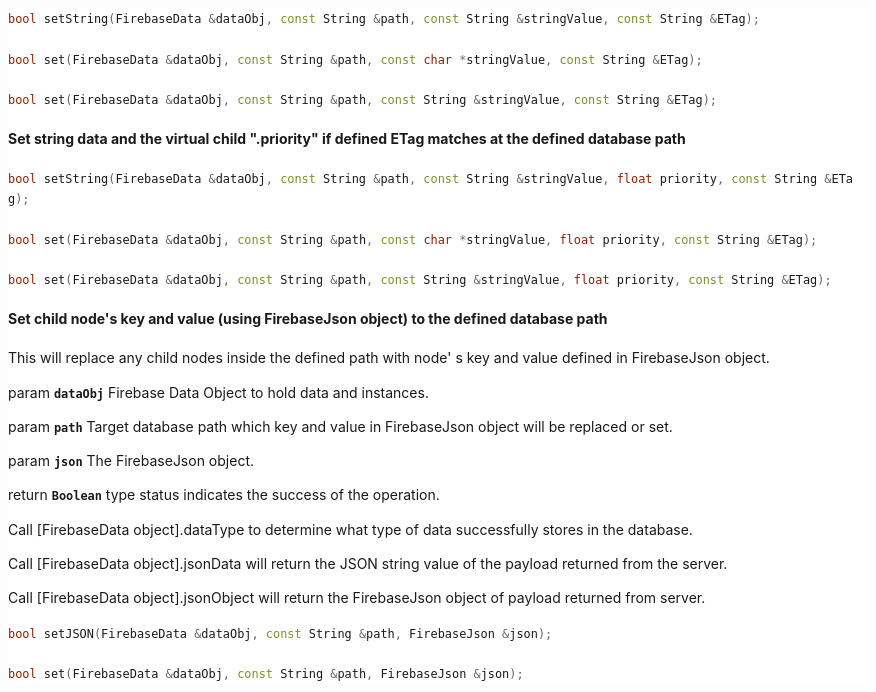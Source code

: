 ```C++
bool setString(FirebaseData &dataObj, const String &path, const String &stringValue, const String &ETag);

bool set(FirebaseData &dataObj, const String &path, const char *stringValue, const String &ETag);

bool set(FirebaseData &dataObj, const String &path, const String &stringValue, const String &ETag);
```





#### Set string data and the virtual child ".priority" if defined ETag matches at the defined database path 

```C++
bool setString(FirebaseData &dataObj, const String &path, const String &stringValue, float priority, const String &ETag);

bool set(FirebaseData &dataObj, const String &path, const char *stringValue, float priority, const String &ETag);

bool set(FirebaseData &dataObj, const String &path, const String &stringValue, float priority, const String &ETag);
```







#### Set child node's key and value (using FirebaseJson object) to the defined database path

This will replace any child nodes inside the defined path with node' s key
and value defined in FirebaseJson object.

param **`dataObj`** Firebase Data Object to hold data and instances.

param **`path`** Target database path which key and value in FirebaseJson object will be replaced or set.

param **`json`** The FirebaseJson object.

return **`Boolean`** type status indicates the success of the operation.

Call [FirebaseData object].dataType to determine what type of data successfully stores in the database. 
 
Call [FirebaseData object].jsonData will return the JSON string value of
the payload returned from the server.

Call [FirebaseData object].jsonObject will return the FirebaseJson object of
payload returned from server.

```C++
bool setJSON(FirebaseData &dataObj, const String &path, FirebaseJson &json);

bool set(FirebaseData &dataObj, const String &path, FirebaseJson &json);
```
